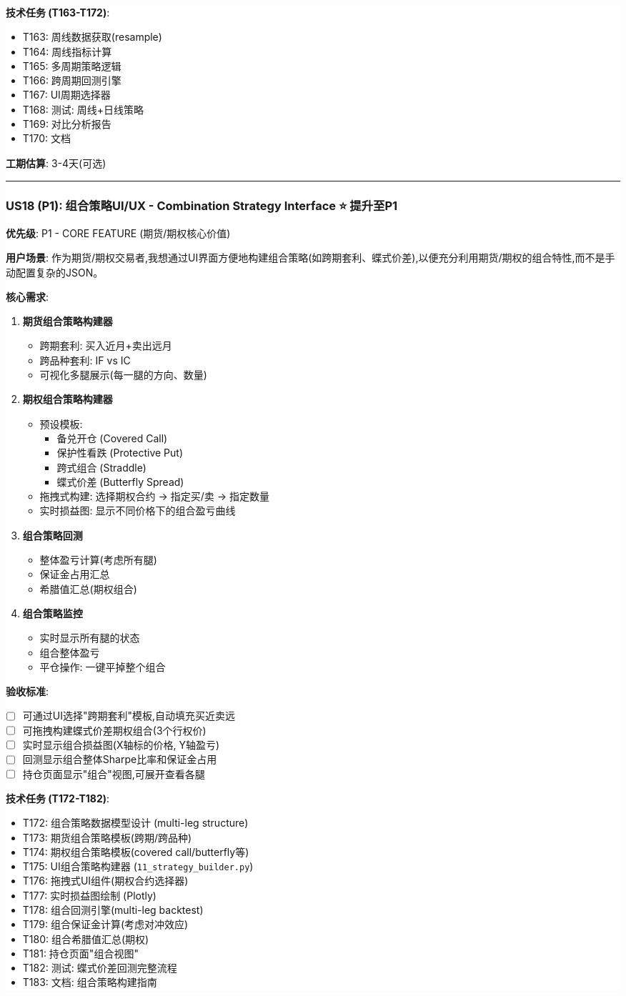 **技术任务 (T163-T172)**:
- T163: 周线数据获取(resample)
- T164: 周线指标计算
- T165: 多周期策略逻辑
- T166: 跨周期回测引擎
- T167: UI周期选择器
- T168: 测试: 周线+日线策略
- T169: 对比分析报告
- T170: 文档

**工期估算**: 3-4天(可选)

---

### US18 (P1): 组合策略UI/UX - Combination Strategy Interface ⭐ 提升至P1

**优先级**: P1 - CORE FEATURE (期货/期权核心价值)

**用户场景**:
作为期货/期权交易者,我想通过UI界面方便地构建组合策略(如跨期套利、蝶式价差),以便充分利用期货/期权的组合特性,而不是手动配置复杂的JSON。

**核心需求**:

1. **期货组合策略构建器**
   - 跨期套利: 买入近月+卖出远月
   - 跨品种套利: IF vs IC
   - 可视化多腿展示(每一腿的方向、数量)

2. **期权组合策略构建器**
   - 预设模板:
     - 备兑开仓 (Covered Call)
     - 保护性看跌 (Protective Put)
     - 跨式组合 (Straddle)
     - 蝶式价差 (Butterfly Spread)
   - 拖拽式构建: 选择期权合约 → 指定买/卖 → 指定数量
   - 实时损益图: 显示不同价格下的组合盈亏曲线

3. **组合策略回测**
   - 整体盈亏计算(考虑所有腿)
   - 保证金占用汇总
   - 希腊值汇总(期权组合)

4. **组合策略监控**
   - 实时显示所有腿的状态
   - 组合整体盈亏
   - 平仓操作: 一键平掉整个组合

**验收标准**:
- [ ] 可通过UI选择"跨期套利"模板,自动填充买近卖远
- [ ] 可拖拽构建蝶式价差期权组合(3个行权价)
- [ ] 实时显示组合损益图(X轴标的价格, Y轴盈亏)
- [ ] 回测显示组合整体Sharpe比率和保证金占用
- [ ] 持仓页面显示"组合"视图,可展开查看各腿

**技术任务 (T172-T182)**:
- T172: 组合策略数据模型设计 (multi-leg structure)
- T173: 期货组合策略模板(跨期/跨品种)
- T174: 期权组合策略模板(covered call/butterfly等)
- T175: UI组合策略构建器 (`11_strategy_builder.py`)
- T176: 拖拽式UI组件(期权合约选择器)
- T177: 实时损益图绘制 (Plotly)
- T178: 组合回测引擎(multi-leg backtest)
- T179: 组合保证金计算(考虑对冲效应)
- T180: 组合希腊值汇总(期权)
- T181: 持仓页面"组合视图"
- T182: 测试: 蝶式价差回测完整流程
- T183: 文档: 组合策略构建指南
